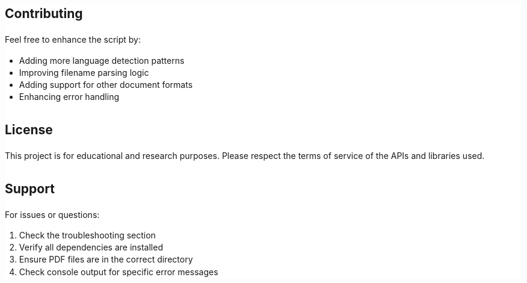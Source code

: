 ## Contributing

Feel free to enhance the script by:
- Adding more language detection patterns
- Improving filename parsing logic
- Adding support for other document formats
- Enhancing error handling

## License

This project is for educational and research purposes. Please respect the terms of service of the APIs and libraries used.

## Support

For issues or questions:
1. Check the troubleshooting section
2. Verify all dependencies are installed
3. Ensure PDF files are in the correct directory
4. Check console output for specific error messages
